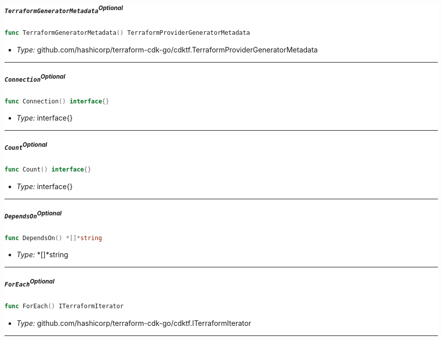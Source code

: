 ##### `TerraformGeneratorMetadata`<sup>Optional</sup> <a name="TerraformGeneratorMetadata" id="@cdktf/provider-opentelekomcloud.obsBucket.ObsBucket.property.terraformGeneratorMetadata"></a>

```go
func TerraformGeneratorMetadata() TerraformProviderGeneratorMetadata
```

- *Type:* github.com/hashicorp/terraform-cdk-go/cdktf.TerraformProviderGeneratorMetadata

---

##### `Connection`<sup>Optional</sup> <a name="Connection" id="@cdktf/provider-opentelekomcloud.obsBucket.ObsBucket.property.connection"></a>

```go
func Connection() interface{}
```

- *Type:* interface{}

---

##### `Count`<sup>Optional</sup> <a name="Count" id="@cdktf/provider-opentelekomcloud.obsBucket.ObsBucket.property.count"></a>

```go
func Count() interface{}
```

- *Type:* interface{}

---

##### `DependsOn`<sup>Optional</sup> <a name="DependsOn" id="@cdktf/provider-opentelekomcloud.obsBucket.ObsBucket.property.dependsOn"></a>

```go
func DependsOn() *[]*string
```

- *Type:* *[]*string

---

##### `ForEach`<sup>Optional</sup> <a name="ForEach" id="@cdktf/provider-opentelekomcloud.obsBucket.ObsBucket.property.forEach"></a>

```go
func ForEach() ITerraformIterator
```

- *Type:* github.com/hashicorp/terraform-cdk-go/cdktf.ITerraformIterator

---